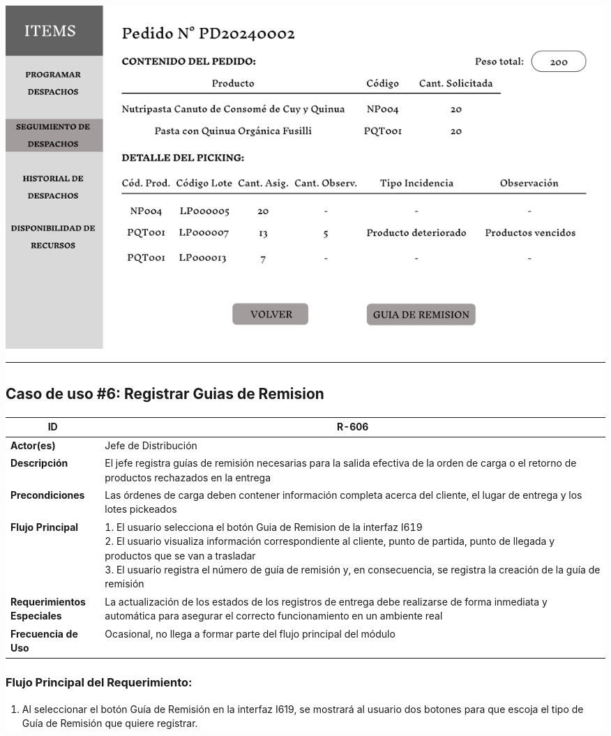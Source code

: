 ![Detalles de Pedido](Prototipos_Dist/EncargadoDistribucion/I619_2.png)

--- 

## **Caso de uso #6: Registrar Guias de Remision**

| **ID**               | R-606                                                                   |
|----------------------|-------------------------------------------------------------------------|
| **Actor(es)**        | Jefe de Distribución                                            |
| **Descripción**      | El jefe registra guías de remisión necesarias para la salida efectiva de la orden de carga o el retorno de productos rechazados en la entrega |
| **Precondiciones**   | Las órdenes de carga deben contener información completa acerca del cliente, el lugar de entrega y los lotes pickeados |
| **Flujo Principal**  | 1. El usuario selecciona el botón Guia de Remision de la interfaz I619 <br> 2. El usuario visualiza información correspondiente al cliente, punto de partida, punto de llegada y productos que se van a trasladar <br> 3. El usuario registra el número de guía de remisión y, en consecuencia, se registra la creación de la guía de remisión |
| **Requerimientos Especiales** | La actualización de los estados de los registros de entrega debe realizarse de forma inmediata y automática para asegurar el correcto funcionamiento en un ambiente real |
| **Frecuencia de Uso**| Ocasional, no llega a formar parte del flujo principal del módulo |

### **Flujo Principal del Requerimiento:**

1. Al seleccionar el botón Guía de Remisión en la interfaz I619, se mostrará al usuario dos botones para que escoja el tipo de Guía de Remisión que quiere registrar.